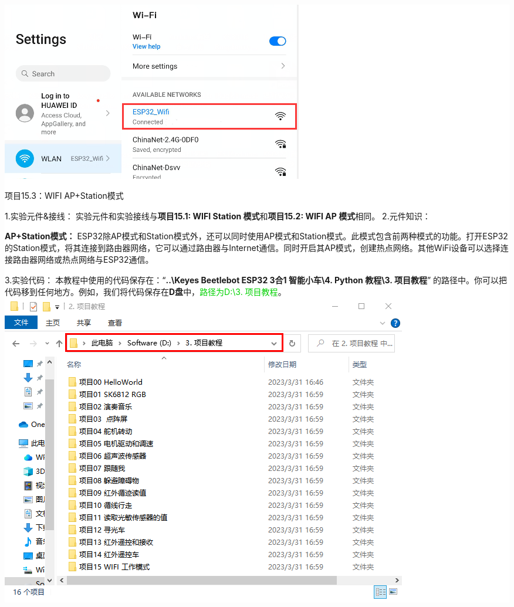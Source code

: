 ![Img](/media/img-20230330145323.png)


 项目15.3：WIFI AP+Station模式

 1.实验元件&接线：
实验元件和实验接线与**项目15.1: WIFI Station 模式**和**项目15.2: WIFI AP 模式**相同。
 2.元件知识：

**AP+Station模式：** ESP32除AP模式和Station模式外，还可以同时使用AP模式和Station模式。此模式包含前两种模式的功能。打开ESP32的Station模式，将其连接到路由器网络，它可以通过路由器与Internet通信。同时开启其AP模式，创建热点网络。其他WiFi设备可以选择连接路由器网络或热点网络与ESP32通信。

 3.实验代码：
本教程中使用的代码保存在：“**..\Keyes Beetlebot ESP32 3合1 智能小车\4. Python 教程\3. 项目教程**” 的路径中。你可以把代码移到任何地方。例如，我们将代码保存在**D盘**中，<span style="color: rgb(0, 209, 0);">路径为D:\3. 项目教程</span>。
![Img](/media/img-20230331170623.png)
